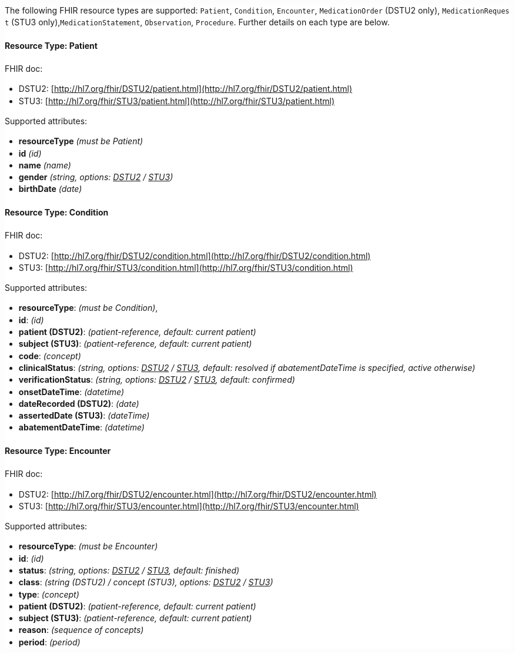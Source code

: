 The following FHIR resource types are supported: `Patient`, `Condition`, `Encounter`, `MedicationOrder` (DSTU2 only), `MedicationRequest` (STU3 only),`MedicationStatement`, `Observation`, `Procedure`.  Further details on each type are below.

#### Resource Type: Patient

FHIR doc:
* DSTU2: [http://hl7.org/fhir/DSTU2/patient.html](http://hl7.org/fhir/DSTU2/patient.html)
* STU3: [http://hl7.org/fhir/STU3/patient.html](http://hl7.org/fhir/STU3/patient.html)

Supported attributes:

* **resourceType** _(must be Patient)_
* **id** _(id)_
* **name** _(name)_
* **gender** _(string, options: [DSTU2](http://hl7.org/fhir/DSTU2/valueset-administrative-gender.html) / [STU3](http://hl7.org/fhir/STU3/valueset-administrative-gender.html))_
* **birthDate** _(date)_

#### Resource Type: Condition

FHIR doc:
* DSTU2: [http://hl7.org/fhir/DSTU2/condition.html](http://hl7.org/fhir/DSTU2/condition.html)
* STU3: [http://hl7.org/fhir/STU3/condition.html](http://hl7.org/fhir/STU3/condition.html)

Supported attributes:

* **resourceType**: _(must be Condition)_,
* **id**: _(id)_
* **patient (DSTU2)**: _(patient-reference, default: current patient)_
* **subject (STU3)**: _(patient-reference, default: current patient)_
* **code**: _(concept)_
* **clinicalStatus**: _(string, options: [DSTU2](http://hl7.org/fhir/DSTU2/valueset-condition-clinical.html) / [STU3](http://hl7.org/fhir/STU3/valueset-condition-clinical.html), default: resolved if abatementDateTime is specified, active otherwise)_
* **verificationStatus**: _(string, options: [DSTU2](http://hl7.org/fhir/DSTU2/valueset-condition-ver-status.html) / [STU3](http://hl7.org/fhir/STU3/valueset-condition-ver-status.html), default: confirmed)_
* **onsetDateTime**: _(datetime)_
* **dateRecorded (DSTU2)**: _(date)_
* **assertedDate (STU3)**: _(dateTime)_
* **abatementDateTime**: _(datetime)_

#### Resource Type: Encounter

FHIR doc:
* DSTU2: [http://hl7.org/fhir/DSTU2/encounter.html](http://hl7.org/fhir/DSTU2/encounter.html)
* STU3: [http://hl7.org/fhir/STU3/encounter.html](http://hl7.org/fhir/STU3/encounter.html)

Supported attributes:

* **resourceType**: _(must be Encounter)_
* **id**: _(id)_
* **status**: _(string, options: [DSTU2](http://hl7.org/fhir/DSTU2/valueset-encounter-state.html) / [STU3](http://hl7.org/fhir/STU3/valueset-encounter-status.html), default: finished)_
* **class**: _(string (DSTU2) / concept (STU3), options: [DSTU2](http://hl7.org/fhir/DSTU2/valueset-encounter-class.html) / [STU3](http://hl7.org/fhir/STU3/v3/ActEncounterCode/vs.html))_
* **type**: _(concept)_
* **patient (DSTU2)**: _(patient-reference, default: current patient)_
* **subject (STU3)**: _(patient-reference, default: current patient)_
* **reason**: _(sequence of concepts)_
* **period**: _(period)_
